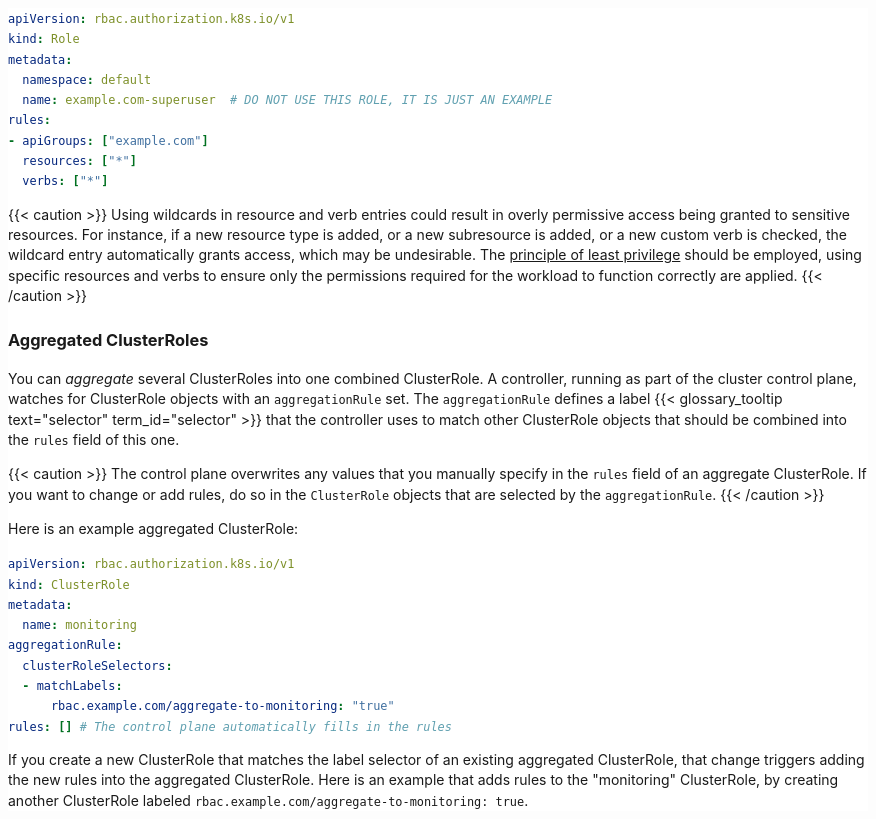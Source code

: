 ```yaml
apiVersion: rbac.authorization.k8s.io/v1
kind: Role
metadata:
  namespace: default
  name: example.com-superuser  # DO NOT USE THIS ROLE, IT IS JUST AN EXAMPLE
rules:
- apiGroups: ["example.com"]
  resources: ["*"]
  verbs: ["*"]
```

{{< caution >}}
Using wildcards in resource and verb entries could result in overly permissive access being granted to sensitive resources.
For instance, if a new resource type is added, or a new subresource is added, or a new custom verb is checked, the wildcard entry automatically grants access, which may be undesirable.
The [principle of least privilege](/docs/concepts/security/rbac-good-practices/#least-privilege) should be employed, using specific resources and verbs to ensure only the permissions required for the workload to function correctly are applied. 
{{< /caution >}}


### Aggregated ClusterRoles

You can _aggregate_ several ClusterRoles into one combined ClusterRole.
A controller, running as part of the cluster control plane, watches for ClusterRole
objects with an `aggregationRule` set. The `aggregationRule` defines a label
{{< glossary_tooltip text="selector" term_id="selector" >}} that the controller
uses to match other ClusterRole objects that should be combined into the `rules`
field of this one.

{{< caution >}}
The control plane overwrites any values that you manually specify in the `rules` field of an
aggregate ClusterRole. If you want to change or add rules, do so in the `ClusterRole` objects
that are selected by the `aggregationRule`.
{{< /caution >}}

Here is an example aggregated ClusterRole:

```yaml
apiVersion: rbac.authorization.k8s.io/v1
kind: ClusterRole
metadata:
  name: monitoring
aggregationRule:
  clusterRoleSelectors:
  - matchLabels:
      rbac.example.com/aggregate-to-monitoring: "true"
rules: [] # The control plane automatically fills in the rules
```

If you create a new ClusterRole that matches the label selector of an existing aggregated ClusterRole,
that change triggers adding the new rules into the aggregated ClusterRole.
Here is an example that adds rules to the "monitoring" ClusterRole, by creating another
ClusterRole labeled `rbac.example.com/aggregate-to-monitoring: true`.

